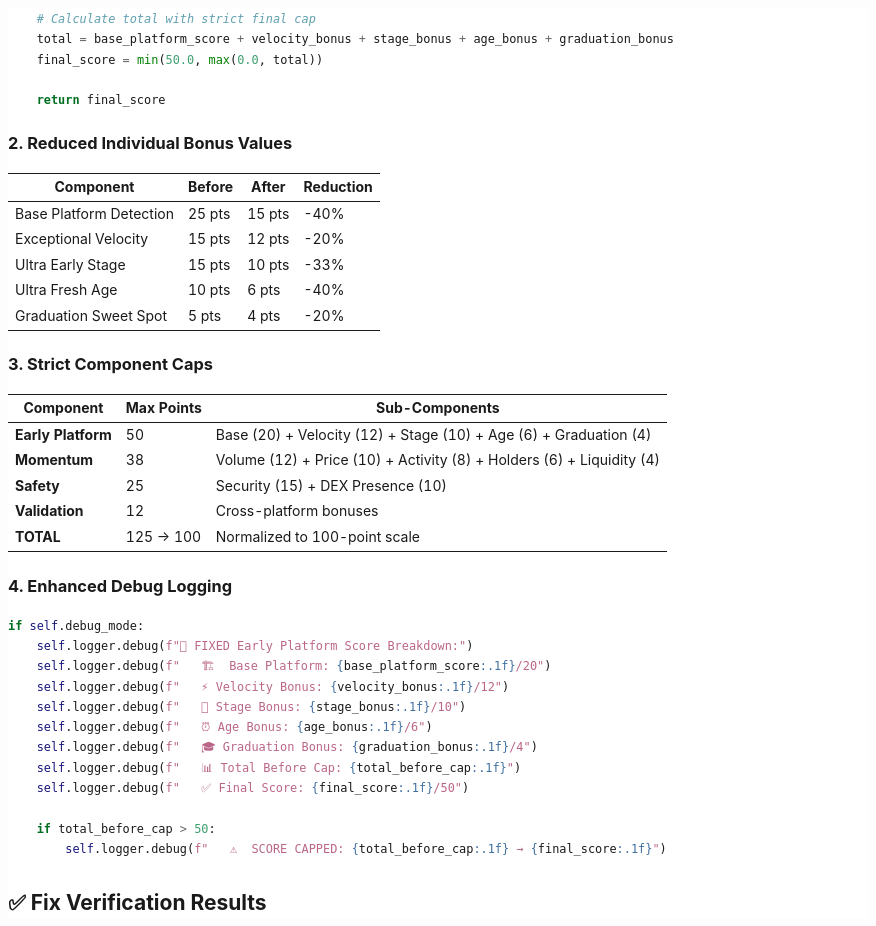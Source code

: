 ```python
    # Calculate total with strict final cap
    total = base_platform_score + velocity_bonus + stage_bonus + age_bonus + graduation_bonus
    final_score = min(50.0, max(0.0, total))
    
    return final_score
```

### **2. Reduced Individual Bonus Values**

| Component | Before | After | Reduction |
|-----------|--------|-------|-----------|
| Base Platform Detection | 25 pts | 15 pts | -40% |
| Exceptional Velocity | 15 pts | 12 pts | -20% |
| Ultra Early Stage | 15 pts | 10 pts | -33% |
| Ultra Fresh Age | 10 pts | 6 pts | -40% |
| Graduation Sweet Spot | 5 pts | 4 pts | -20% |

### **3. Strict Component Caps**

| Component | Max Points | Sub-Components |
|-----------|------------|----------------|
| **Early Platform** | 50 | Base (20) + Velocity (12) + Stage (10) + Age (6) + Graduation (4) |
| **Momentum** | 38 | Volume (12) + Price (10) + Activity (8) + Holders (6) + Liquidity (4) |
| **Safety** | 25 | Security (15) + DEX Presence (10) |
| **Validation** | 12 | Cross-platform bonuses |
| **TOTAL** | 125 → 100 | Normalized to 100-point scale |

### **4. Enhanced Debug Logging**

```python
if self.debug_mode:
    self.logger.debug(f"🔧 FIXED Early Platform Score Breakdown:")
    self.logger.debug(f"   🏗️  Base Platform: {base_platform_score:.1f}/20")
    self.logger.debug(f"   ⚡ Velocity Bonus: {velocity_bonus:.1f}/12")
    self.logger.debug(f"   🎯 Stage Bonus: {stage_bonus:.1f}/10")
    self.logger.debug(f"   ⏰ Age Bonus: {age_bonus:.1f}/6")
    self.logger.debug(f"   🎓 Graduation Bonus: {graduation_bonus:.1f}/4")
    self.logger.debug(f"   📊 Total Before Cap: {total_before_cap:.1f}")
    self.logger.debug(f"   ✅ Final Score: {final_score:.1f}/50")
    
    if total_before_cap > 50:
        self.logger.debug(f"   ⚠️  SCORE CAPPED: {total_before_cap:.1f} → {final_score:.1f}")
```

## ✅ Fix Verification Results
